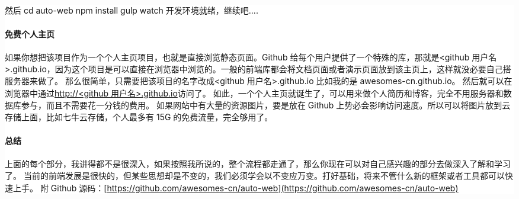 然后
cd auto-web npm install gulp watch
开发环境就绪，继续吧....

#### 免费个人主页

如果你想把该项目作为一个个人主页项目，也就是直接浏览静态页面。Github 给每个用户提供了一个特殊的库，那就是<github 用户名>.github.io，因为这个项目是可以直接在浏览器中浏览的。一般的前端库都会将文档页面或者演示页面放到该主页上，这样就没必要自己搭服务器来做了。
那么很简单，只需要把该项目的名字改成<github 用户名>.github.io 比如我的是 awesomes-cn.github.io。
然后就可以在浏览器中通过[http://<github 用户名>.github.io](http://%3Cgithub%E7%94%A8%E6%88%B7%E5%90%8D%3E.github.io)访问了。
如此，一个个人主页就诞生了，可以用来做个人简历和博客，完全不用服务器和数据库参与，而且不需要花一分钱的费用。
如果网站中有大量的资源图片，要是放在 Github 上势必会影响访问速度。所以可以将图片放到云存储上面，比如七牛云存储，个人最多有 15G 的免费流量，完全够用了。

#### 总结

上面的每个部分，我讲得都不是很深入，如果按照我所说的，整个流程都走通了，那么你现在可以对自己感兴趣的部分去做深入了解和学习了。
当前的前端发展是很快的，但某些思想却是不变的，我们必须学会以不变应万变。打好基础，将来不管什么新的框架或者工具都可以快速上手。
附 Github 源码：[https://github.com/awesomes-cn/auto-web](https://github.com/awesomes-cn/auto-web)
